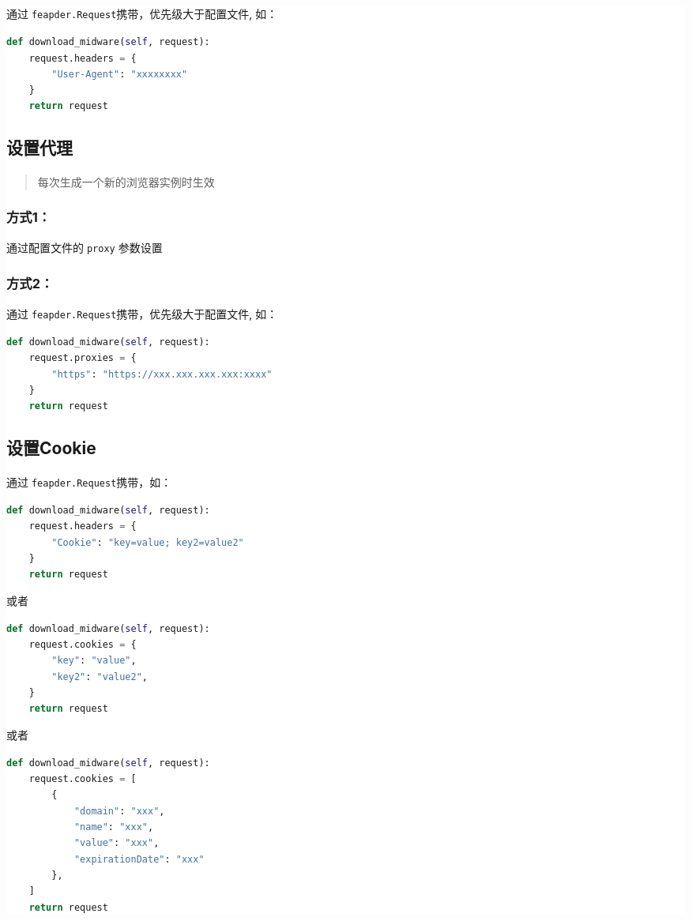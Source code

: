 通过 `feapder.Request`携带，优先级大于配置文件, 如：

```python
def download_midware(self, request):
    request.headers = {
        "User-Agent": "xxxxxxxx"
    }
    return request
```

## 设置代理

> 每次生成一个新的浏览器实例时生效

### 方式1：

通过配置文件的 `proxy` 参数设置

### 方式2：

通过 `feapder.Request`携带，优先级大于配置文件, 如：

```python
def download_midware(self, request):
    request.proxies = {
        "https": "https://xxx.xxx.xxx.xxx:xxxx"
    }
    return request
```
    
## 设置Cookie

通过 `feapder.Request`携带，如：

```python
def download_midware(self, request):
    request.headers = {
        "Cookie": "key=value; key2=value2"
    }
    return request
```

或者

```python
def download_midware(self, request):
    request.cookies = {
        "key": "value",
        "key2": "value2",
    }
    return request
```

或者

```python
def download_midware(self, request):
    request.cookies = [
        {
            "domain": "xxx",
            "name": "xxx",
            "value": "xxx",
            "expirationDate": "xxx"
        },
    ]
    return request
```

